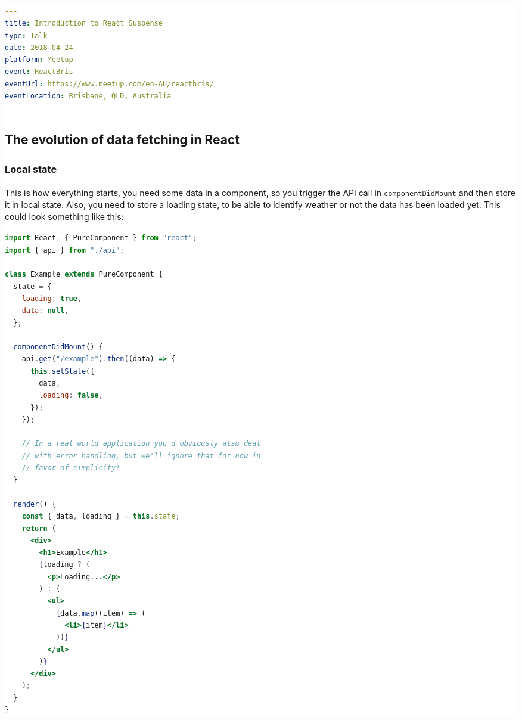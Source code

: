 ```yaml
---
title: Introduction to React Suspense
type: Talk
date: 2018-04-24
platform: Meetup
event: ReactBris
eventUrl: https://www.meetup.com/en-AU/reactbris/
eventLocation: Brisbane, QLD, Australia
---
```


## The evolution of data fetching in React

### Local state

This is how everything starts, you need some data in a component, so you trigger the API call in `componentDidMount` and then store it in local state. Also, you need to store a loading state, to be able to identify weather or not the data has been loaded yet. This could look something like this:

```jsx
import React, { PureComponent } from "react";
import { api } from "./api";

class Example extends PureComponent {
  state = {
    loading: true,
    data: null,
  };

  componentDidMount() {
    api.get("/example").then((data) => {
      this.setState({
        data,
        loading: false,
      });
    });

    // In a real world application you'd obviously also deal
    // with error handling, but we'll ignore that for now in
    // favor of simplicity!
  }

  render() {
    const { data, loading } = this.state;
    return (
      <div>
        <h1>Example</h1>
        {loading ? (
          <p>Loading...</p>
        ) : (
          <ul>
            {data.map((item) => (
              <li>{item}</li>
            ))}
          </ul>
        )}
      </div>
    );
  }
}
```
